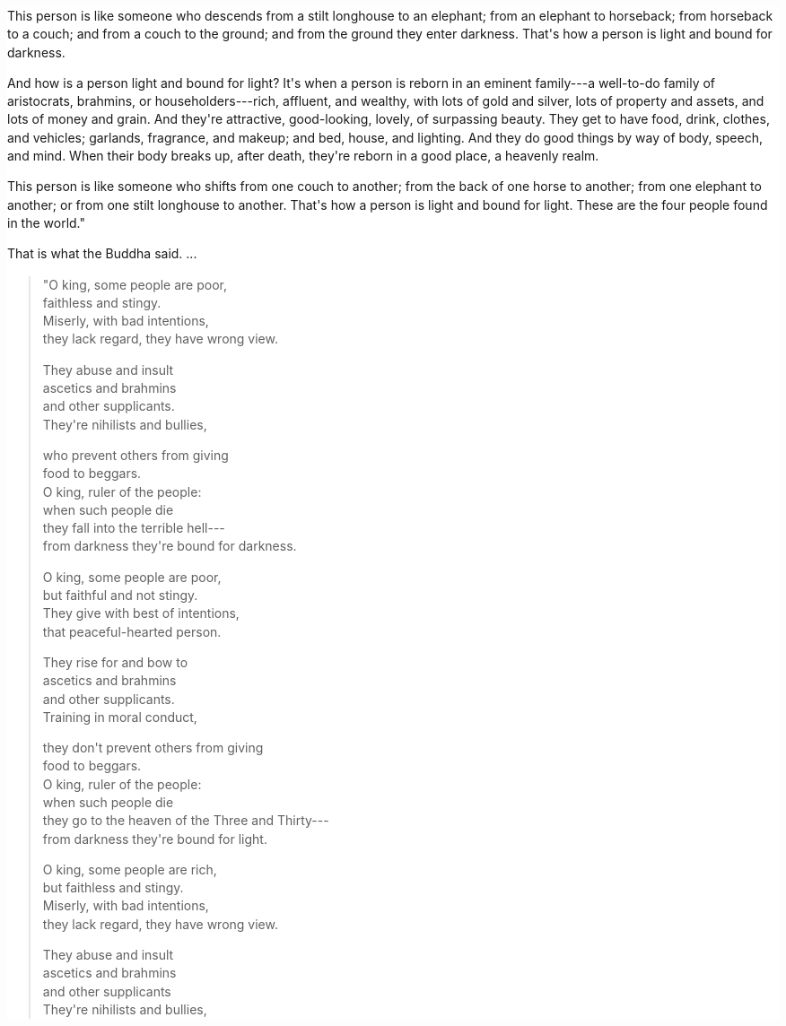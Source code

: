 This person is like someone who descends from a stilt longhouse to an
elephant; from an elephant to horseback; from horseback to a couch; and
from a couch to the ground; and from the ground they enter darkness.
That's how a person is light and bound for darkness.

And how is a person light and bound for light? It's when a person is
reborn in an eminent family---a well-to-do family of aristocrats,
brahmins, or householders---rich, affluent, and wealthy, with lots of
gold and silver, lots of property and assets, and lots of money and
grain. And they're attractive, good-looking, lovely, of surpassing
beauty. They get to have food, drink, clothes, and vehicles; garlands,
fragrance, and makeup; and bed, house, and lighting. And they do good
things by way of body, speech, and mind. When their body breaks up,
after death, they're reborn in a good place, a heavenly realm.

This person is like someone who shifts from one couch to another; from
the back of one horse to another; from one elephant to another; or from
one stilt longhouse to another. That's how a person is light and bound
for light. These are the four people found in the world."

That is what the Buddha said. ...

> "O king, some people are poor,\
> faithless and stingy.\
> Miserly, with bad intentions,\
> they lack regard, they have wrong view.
>
> They abuse and insult\
> ascetics and brahmins\
> and other supplicants.\
> They're nihilists and bullies,
>
> who prevent others from giving\
> food to beggars.\
> O king, ruler of the people:\
> when such people die\
> they fall into the terrible hell---\
> from darkness they're bound for darkness.
>
> O king, some people are poor,\
> but faithful and not stingy.\
> They give with best of intentions,\
> that peaceful-hearted person.
>
> They rise for and bow to\
> ascetics and brahmins\
> and other supplicants.\
> Training in moral conduct,
>
> they don't prevent others from giving\
> food to beggars.\
> O king, ruler of the people:\
> when such people die\
> they go to the heaven of the Three and Thirty---\
> from darkness they're bound for light.
>
> O king, some people are rich,\
> but faithless and stingy.\
> Miserly, with bad intentions,\
> they lack regard, they have wrong view.
>
> They abuse and insult\
> ascetics and brahmins\
> and other supplicants\
> They're nihilists and bullies,